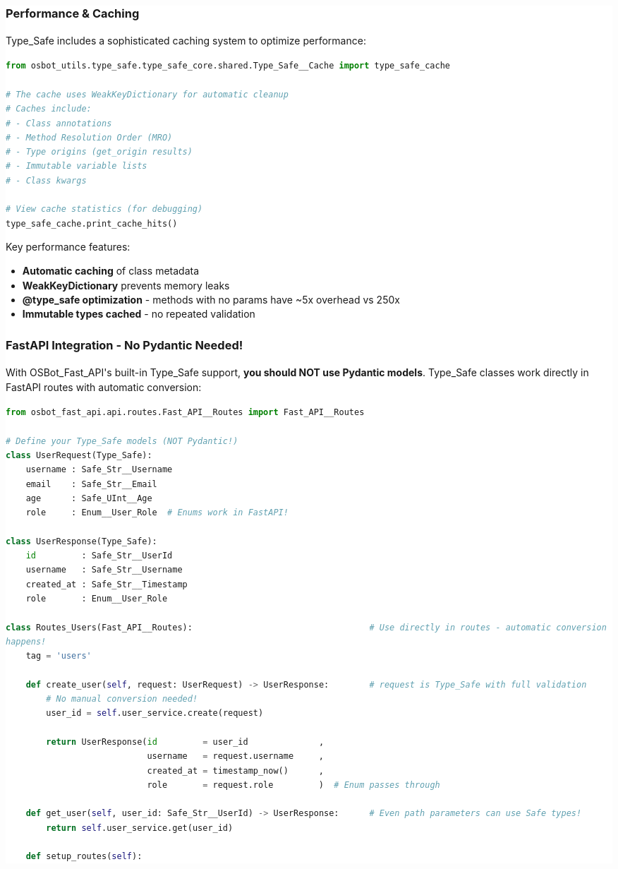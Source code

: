 ### Performance & Caching

Type_Safe includes a sophisticated caching system to optimize performance:

```python
from osbot_utils.type_safe.type_safe_core.shared.Type_Safe__Cache import type_safe_cache

# The cache uses WeakKeyDictionary for automatic cleanup
# Caches include:
# - Class annotations
# - Method Resolution Order (MRO)
# - Type origins (get_origin results)
# - Immutable variable lists
# - Class kwargs

# View cache statistics (for debugging)
type_safe_cache.print_cache_hits()
```

Key performance features:
- **Automatic caching** of class metadata
- **WeakKeyDictionary** prevents memory leaks
- **@type_safe optimization** - methods with no params have ~5x overhead vs 250x
- **Immutable types cached** - no repeated validation

### FastAPI Integration - No Pydantic Needed!

With OSBot_Fast_API's built-in Type_Safe support, **you should NOT use Pydantic models**. Type_Safe classes work directly in FastAPI routes with automatic conversion:

```python
from osbot_fast_api.api.routes.Fast_API__Routes import Fast_API__Routes

# Define your Type_Safe models (NOT Pydantic!)
class UserRequest(Type_Safe):
    username : Safe_Str__Username
    email    : Safe_Str__Email
    age      : Safe_UInt__Age
    role     : Enum__User_Role  # Enums work in FastAPI!

class UserResponse(Type_Safe):
    id         : Safe_Str__UserId
    username   : Safe_Str__Username
    created_at : Safe_Str__Timestamp
    role       : Enum__User_Role
    
class Routes_Users(Fast_API__Routes):                                   # Use directly in routes - automatic conversion happens!
    tag = 'users'
    
    def create_user(self, request: UserRequest) -> UserResponse:        # request is Type_Safe with full validation
        # No manual conversion needed!
        user_id = self.user_service.create(request)
        
        return UserResponse(id         = user_id              ,
                            username   = request.username     ,
                            created_at = timestamp_now()      ,
                            role       = request.role         )  # Enum passes through
    
    def get_user(self, user_id: Safe_Str__UserId) -> UserResponse:      # Even path parameters can use Safe types!
        return self.user_service.get(user_id)
    
    def setup_routes(self):
```